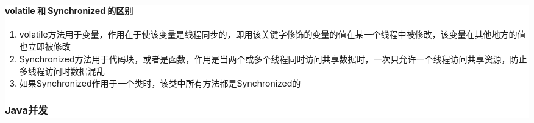 #### volatile 和 Synchronized 的区别

1. volatile方法用于变量，作用在于使该变量是线程同步的，即用该关键字修饰的变量的值在某一个线程中被修改，该变量在其他地方的值也立即被修改
2. Synchronized方法用于代码块，或者是函数，作用是当两个或多个线程同时访问共享数据时，一次只允许一个线程访问共享资源，防止多线程访问时数据混乱
3. 如果Synchronized作用于一个类时，该类中所有方法都是Synchronized的

### [Java并发](http://www.yangyong.me/java-%E5%B9%B6%E5%8F%91%E5%85%A5%E9%97%A8%E4%B8%8E%E8%AF%A6%E8%A7%A3/)

